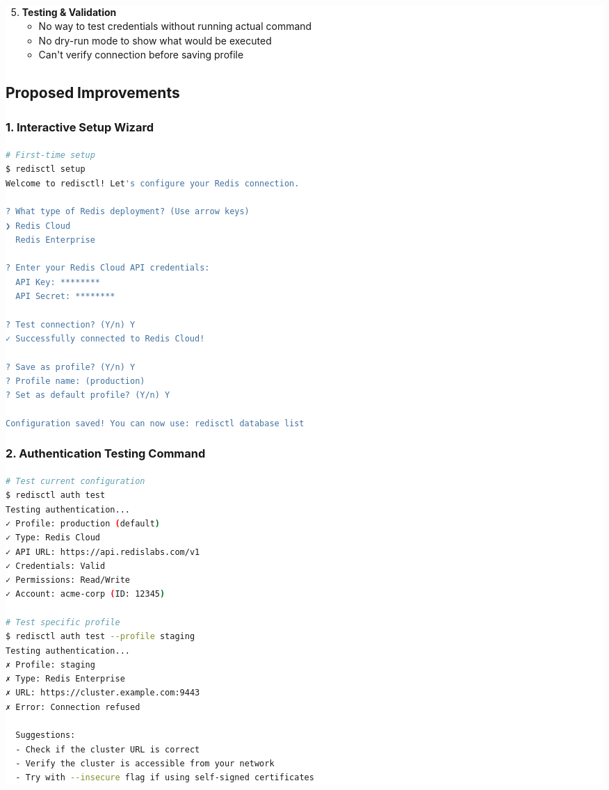 5. **Testing & Validation**
   - No way to test credentials without running actual command
   - No dry-run mode to show what would be executed
   - Can't verify connection before saving profile

## Proposed Improvements

### 1. Interactive Setup Wizard

```bash
# First-time setup
$ redisctl setup
Welcome to redisctl! Let's configure your Redis connection.

? What type of Redis deployment? (Use arrow keys)
❯ Redis Cloud
  Redis Enterprise
  
? Enter your Redis Cloud API credentials:
  API Key: ********
  API Secret: ********
  
? Test connection? (Y/n) Y
✓ Successfully connected to Redis Cloud!

? Save as profile? (Y/n) Y
? Profile name: (production) 
? Set as default profile? (Y/n) Y

Configuration saved! You can now use: redisctl database list
```

### 2. Authentication Testing Command

```bash
# Test current configuration
$ redisctl auth test
Testing authentication...
✓ Profile: production (default)
✓ Type: Redis Cloud
✓ API URL: https://api.redislabs.com/v1
✓ Credentials: Valid
✓ Permissions: Read/Write
✓ Account: acme-corp (ID: 12345)

# Test specific profile
$ redisctl auth test --profile staging
Testing authentication...
✗ Profile: staging
✗ Type: Redis Enterprise
✗ URL: https://cluster.example.com:9443
✗ Error: Connection refused
  
  Suggestions:
  - Check if the cluster URL is correct
  - Verify the cluster is accessible from your network
  - Try with --insecure flag if using self-signed certificates
```
